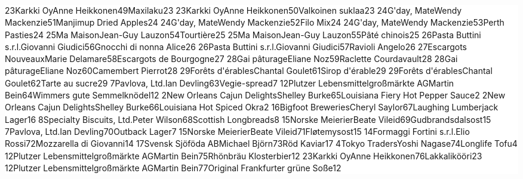 <tr><td>23<td>Karkki Oy<td>Anne Heikkonen<td>49<td>Maxilaku<td>23</tr>
<tr><td>23<td>Karkki Oy<td>Anne Heikkonen<td>50<td>Valkoinen suklaa<td>23</tr>
<tr><td>24<td>G'day, Mate<td>Wendy Mackenzie<td>51<td>Manjimup Dried Apples<td>24</tr>
<tr><td>24<td>G'day, Mate<td>Wendy Mackenzie<td>52<td>Filo Mix<td>24</tr>
<tr><td>24<td>G'day, Mate<td>Wendy Mackenzie<td>53<td>Perth Pasties<td>24</tr>
<tr><td>25<td>Ma Maison<td>Jean-Guy Lauzon<td>54<td>Tourtière<td>25</tr>
<tr><td>25<td>Ma Maison<td>Jean-Guy Lauzon<td>55<td>Pâté chinois<td>25</tr>
<tr><td>26<td>Pasta Buttini s.r.l.<td>Giovanni Giudici<td>56<td>Gnocchi di nonna Alice<td>26</tr>
<tr><td>26<td>Pasta Buttini s.r.l.<td>Giovanni Giudici<td>57<td>Ravioli Angelo<td>26</tr>
<tr><td>27<td>Escargots Nouveaux<td>Marie Delamare<td>58<td>Escargots de Bourgogne<td>27</tr>
<tr><td>28<td>Gai pâturage<td>Eliane Noz<td>59<td>Raclette Courdavault<td>28</tr>
<tr><td>28<td>Gai pâturage<td>Eliane Noz<td>60<td>Camembert Pierrot<td>28</tr>
<tr><td>29<td>Forêts d'érables<td>Chantal Goulet<td>61<td>Sirop d'érable<td>29</tr>
<tr><td>29<td>Forêts d'érables<td>Chantal Goulet<td>62<td>Tarte au sucre<td>29</tr>
<tr><td>7<td>Pavlova, Ltd.<td>Ian Devling<td>63<td>Vegie-spread<td>7</tr>
<tr><td>12<td>Plutzer Lebensmittelgroßmärkte AG<td>Martin Bein<td>64<td>Wimmers gute Semmelknödel<td>12</tr>
<tr><td>2<td>New Orleans Cajun Delights<td>Shelley Burke<td>65<td>Louisiana Fiery Hot Pepper Sauce<td>2</tr>
<tr><td>2<td>New Orleans Cajun Delights<td>Shelley Burke<td>66<td>Louisiana Hot Spiced Okra<td>2</tr>
<tr><td>16<td>Bigfoot Breweries<td>Cheryl Saylor<td>67<td>Laughing Lumberjack Lager<td>16</tr>
<tr><td>8<td>Specialty Biscuits, Ltd.<td>Peter Wilson<td>68<td>Scottish Longbreads<td>8</tr>
<tr><td>15<td>Norske Meierier<td>Beate Vileid<td>69<td>Gudbrandsdalsost<td>15</tr>
<tr><td>7<td>Pavlova, Ltd.<td>Ian Devling<td>70<td>Outback Lager<td>7</tr>
<tr><td>15<td>Norske Meierier<td>Beate Vileid<td>71<td>Fløtemysost<td>15</tr>
<tr><td>14<td>Formaggi Fortini s.r.l.<td>Elio Rossi<td>72<td>Mozzarella di Giovanni<td>14</tr>
<tr><td>17<td>Svensk Sjöföda AB<td>Michael Björn<td>73<td>Röd Kaviar<td>17</tr>
<tr><td>4<td>Tokyo Traders<td>Yoshi Nagase<td>74<td>Longlife Tofu<td>4</tr>
<tr><td>12<td>Plutzer Lebensmittelgroßmärkte AG<td>Martin Bein<td>75<td>Rhönbräu Klosterbier<td>12</tr>
<tr><td>23<td>Karkki Oy<td>Anne Heikkonen<td>76<td>Lakkalikööri<td>23</tr>
<tr><td>12<td>Plutzer Lebensmittelgroßmärkte AG<td>Martin Bein<td>77<td>Original Frankfurter grüne Soße<td>12</tr>
</table>